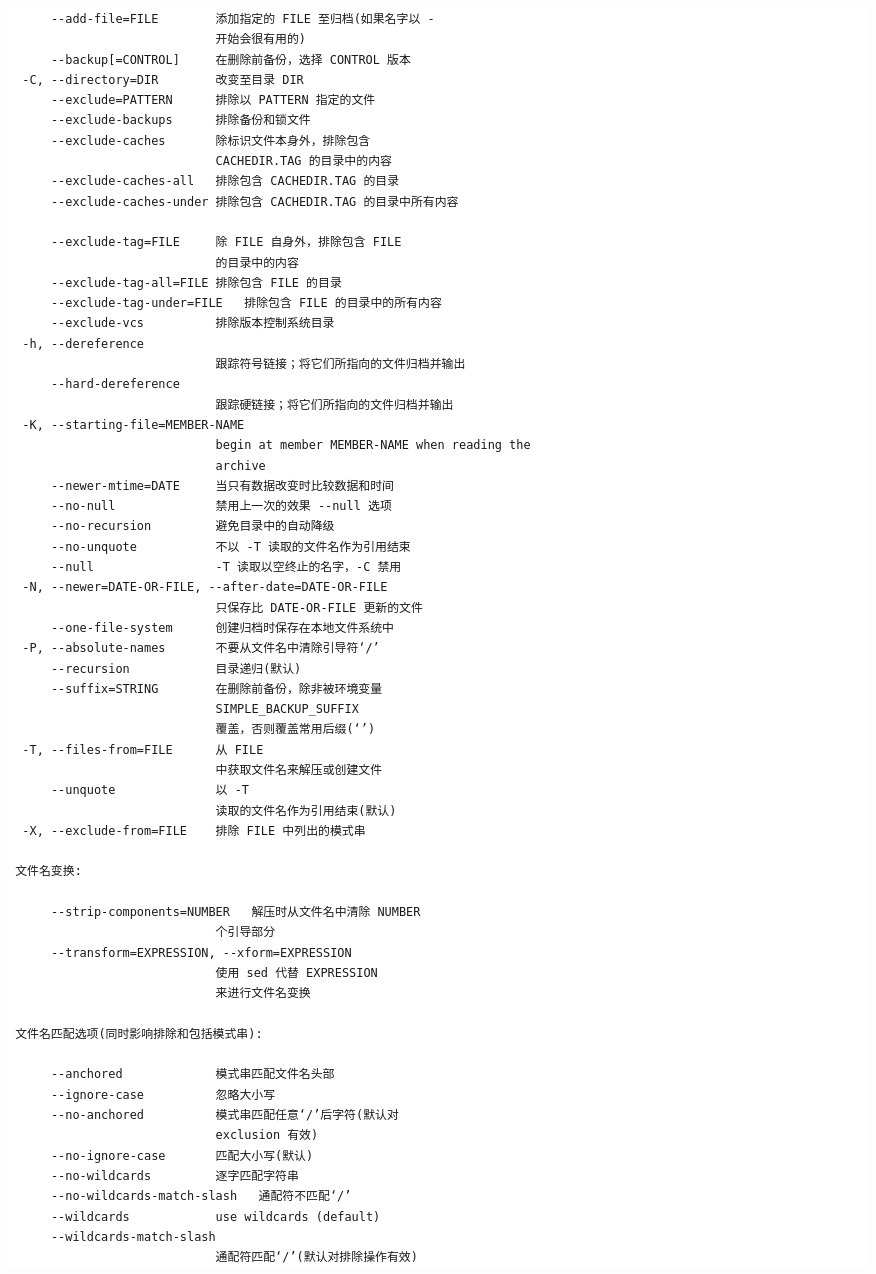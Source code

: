 ```shell
      --add-file=FILE        添加指定的 FILE 至归档(如果名字以 -
                             开始会很有用的)
      --backup[=CONTROL]     在删除前备份，选择 CONTROL 版本
  -C, --directory=DIR        改变至目录 DIR
      --exclude=PATTERN      排除以 PATTERN 指定的文件
      --exclude-backups      排除备份和锁文件
      --exclude-caches       除标识文件本身外，排除包含
                             CACHEDIR.TAG 的目录中的内容
      --exclude-caches-all   排除包含 CACHEDIR.TAG 的目录
      --exclude-caches-under 排除包含 CACHEDIR.TAG 的目录中所有内容

      --exclude-tag=FILE     除 FILE 自身外，排除包含 FILE
                             的目录中的内容
      --exclude-tag-all=FILE 排除包含 FILE 的目录
      --exclude-tag-under=FILE   排除包含 FILE 的目录中的所有内容
      --exclude-vcs          排除版本控制系统目录
  -h, --dereference
                             跟踪符号链接；将它们所指向的文件归档并输出
      --hard-dereference
                             跟踪硬链接；将它们所指向的文件归档并输出
  -K, --starting-file=MEMBER-NAME
                             begin at member MEMBER-NAME when reading the
                             archive
      --newer-mtime=DATE     当只有数据改变时比较数据和时间
      --no-null              禁用上一次的效果 --null 选项
      --no-recursion         避免目录中的自动降级
      --no-unquote           不以 -T 读取的文件名作为引用结束
      --null                 -T 读取以空终止的名字，-C 禁用
  -N, --newer=DATE-OR-FILE, --after-date=DATE-OR-FILE
                             只保存比 DATE-OR-FILE 更新的文件
      --one-file-system      创建归档时保存在本地文件系统中
  -P, --absolute-names       不要从文件名中清除引导符‘/’
      --recursion            目录递归(默认)
      --suffix=STRING        在删除前备份，除非被环境变量
                             SIMPLE_BACKUP_SUFFIX
                             覆盖，否则覆盖常用后缀(‘’)
  -T, --files-from=FILE      从 FILE
                             中获取文件名来解压或创建文件
      --unquote              以 -T
                             读取的文件名作为引用结束(默认)
  -X, --exclude-from=FILE    排除 FILE 中列出的模式串

 文件名变换:

      --strip-components=NUMBER   解压时从文件名中清除 NUMBER
                             个引导部分
      --transform=EXPRESSION, --xform=EXPRESSION
                             使用 sed 代替 EXPRESSION
                             来进行文件名变换

 文件名匹配选项(同时影响排除和包括模式串):

      --anchored             模式串匹配文件名头部
      --ignore-case          忽略大小写
      --no-anchored          模式串匹配任意‘/’后字符(默认对
                             exclusion 有效)
      --no-ignore-case       匹配大小写(默认)
      --no-wildcards         逐字匹配字符串
      --no-wildcards-match-slash   通配符不匹配‘/’
      --wildcards            use wildcards (default)
      --wildcards-match-slash
                             通配符匹配‘/’(默认对排除操作有效)

```

[pagedown]: 向下翻动一页
[pageup]: 向上翻动一页